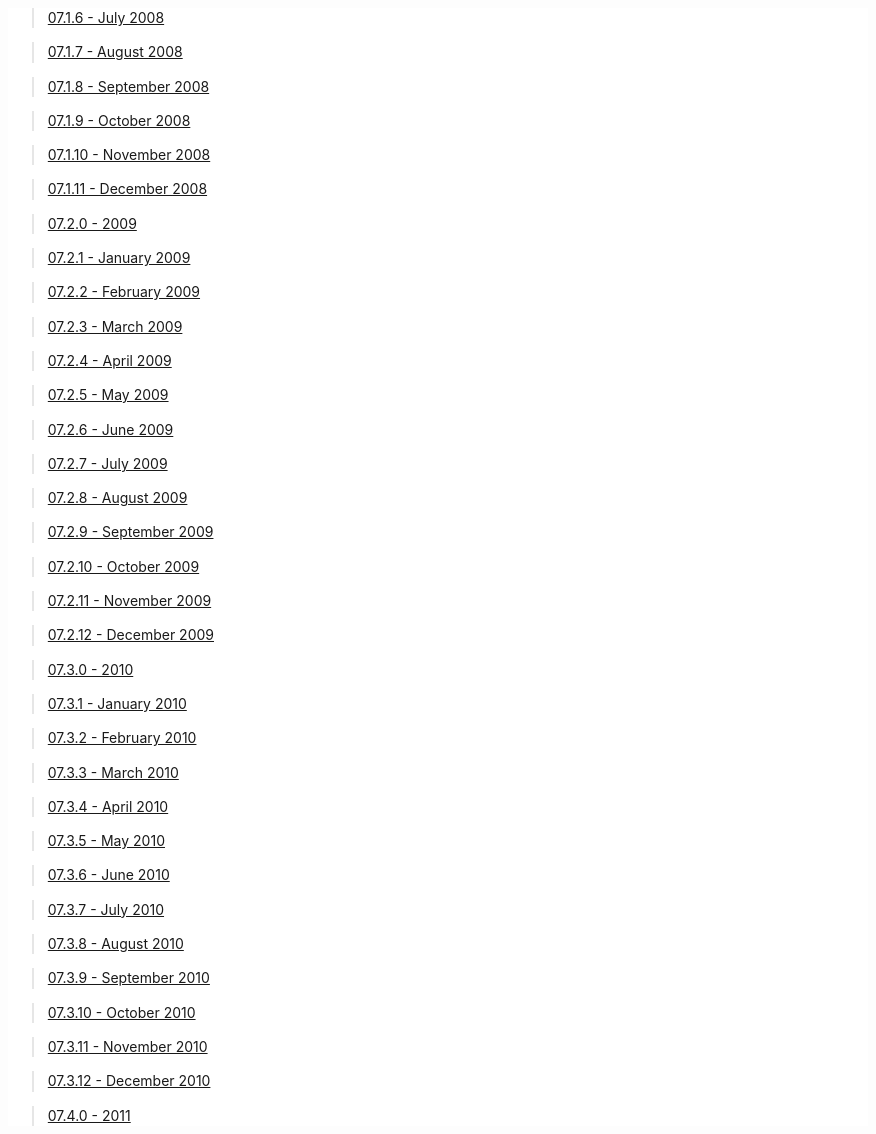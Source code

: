 > [07.1.6 - July 2008](#July-2008)

> [07.1.7 - August 2008](#August-2008)

> [07.1.8 - September 2008](#September-2008)

> [07.1.9 - October 2008](#October-2008)

> [07.1.10 - November 2008](#November-2008)

> [07.1.11 - December 2008](#December-2008)

> [07.2.0 - 2009](#2009)

> [07.2.1 - January 2009](#January-2009)

> [07.2.2 - February 2009](#February-2009)

> [07.2.3 - March 2009](#March-2009)

> [07.2.4 - April 2009](#April-2009)

> [07.2.5 - May 2009](#May-2009)

> [07.2.6 - June 2009](#June-2009)

> [07.2.7 - July 2009](#July-2009)

> [07.2.8 - August 2009](#August-2009)

> [07.2.9 - September 2009](#September-2009)

> [07.2.10 - October 2009](#October-2009)

> [07.2.11 - November 2009](#November-2009)

> [07.2.12 - December 2009](#December-2009)

> [07.3.0 - 2010](#2010)

> [07.3.1 - January 2010](#January-2010)

> [07.3.2 - February 2010](#February-2010)

> [07.3.3 - March 2010](#March-2010)

> [07.3.4 - April 2010](#April-2010)

> [07.3.5 - May 2010](#May-2010)

> [07.3.6 - June 2010](#June-2010)

> [07.3.7 - July 2010](#July-2010)

> [07.3.8 - August 2010](#August-2010)

> [07.3.9 - September 2010](#September-2010)

> [07.3.10 - October 2010](#October-2010)

> [07.3.11 - November 2010](#November-2010)

> [07.3.12 - December 2010](#December-2010)

> [07.4.0 - 2011](#2011)
